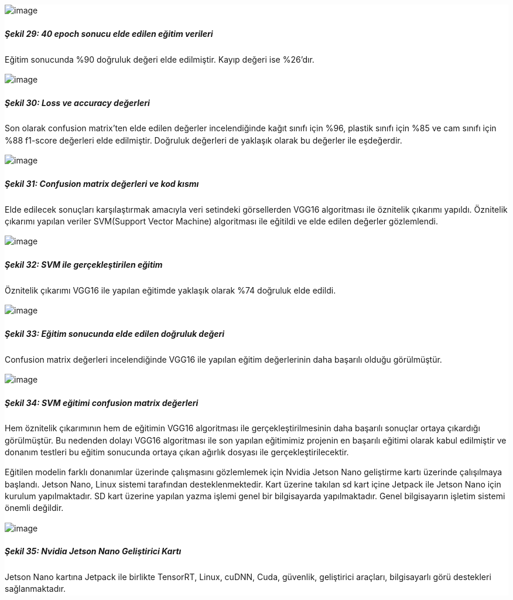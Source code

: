 ![image](https://user-images.githubusercontent.com/59260491/176998972-4216545f-06df-4b44-8fcb-266635d1022d.png)
	
<h5> Şekil 29: 40 epoch sonucu elde edilen eğitim verileri </h5> 

Eğitim sonucunda %90 doğruluk değeri elde edilmiştir. Kayıp değeri ise %26’dır.

 
![image](https://user-images.githubusercontent.com/59260491/176998978-faa08d69-f4a0-4534-b764-e55b77f801b6.png)
	
<h5> Şekil 30: Loss ve accuracy değerleri </h5> 

Son olarak confusion matrix’ten elde edilen değerler incelendiğinde kağıt sınıfı için %96, plastik sınıfı için %85 ve cam sınıfı için %88 f1-score değerleri elde edilmiştir. Doğruluk değerleri de yaklaşık olarak bu değerler ile eşdeğerdir.
	
![image](https://user-images.githubusercontent.com/59260491/176999419-0bf6c0ba-e05e-4b99-8315-d05893cc4dda.png)
	
<h5> Şekil 31: Confusion matrix değerleri ve kod kısmı </h5> 

Elde edilecek sonuçları karşılaştırmak amacıyla veri setindeki görsellerden VGG16 algoritması ile öznitelik çıkarımı yapıldı. Öznitelik çıkarımı yapılan veriler SVM(Support Vector Machine) algoritması ile eğitildi ve elde edilen değerler gözlemlendi.

![image](https://user-images.githubusercontent.com/59260491/176999428-77adcb66-8607-4547-8aca-5294bd1ca915.png)
	
<h5> Şekil 32: SVM ile gerçekleştirilen eğitim </h5> 

Öznitelik çıkarımı VGG16 ile yapılan eğitimde yaklaşık olarak %74 doğruluk elde edildi.

![image](https://user-images.githubusercontent.com/59260491/176999434-fe570629-ffd0-4057-a532-89c1461cd70f.png)
	
<h5> Şekil 33: Eğitim sonucunda elde edilen doğruluk değeri </h5> 
	
Confusion matrix değerleri incelendiğinde VGG16 ile yapılan eğitim değerlerinin daha başarılı olduğu görülmüştür. 
 
![image](https://user-images.githubusercontent.com/59260491/176999439-b194df54-fbd5-45d3-bebb-b722a50ebd75.png)
	
<h5> Şekil 34: SVM eğitimi confusion matrix değerleri </h5> 

Hem öznitelik çıkarımının hem de eğitimin VGG16 algoritması ile gerçekleştirilmesinin daha başarılı sonuçlar ortaya çıkardığı görülmüştür. Bu nedenden dolayı VGG16 algoritması ile son yapılan eğitimimiz projenin en başarılı eğitimi olarak kabul edilmiştir ve donanım testleri bu eğitim sonucunda ortaya çıkan ağırlık dosyası ile gerçekleştirilecektir.

Eğitilen modelin farklı donanımlar üzerinde çalışmasını gözlemlemek için Nvidia Jetson Nano geliştirme kartı üzerinde çalışılmaya başlandı. Jetson Nano, Linux sistemi tarafından desteklenmektedir. Kart üzerine takılan sd kart içine Jetpack ile Jetson Nano için kurulum yapılmaktadır. SD kart üzerine yapılan yazma işlemi genel bir bilgisayarda yapılmaktadır. Genel bilgisayarın işletim sistemi önemli değildir.

![image](https://user-images.githubusercontent.com/59260491/176999444-e24f6698-9e0a-4abe-972c-76bb799e5c70.png)
	
<h5> Şekil 35: Nvidia Jetson Nano Geliştirici Kartı </h5> 

Jetson Nano kartına Jetpack ile birlikte TensorRT, Linux, cuDNN, Cuda, güvenlik, geliştirici araçları, bilgisayarlı görü destekleri sağlanmaktadır. 
